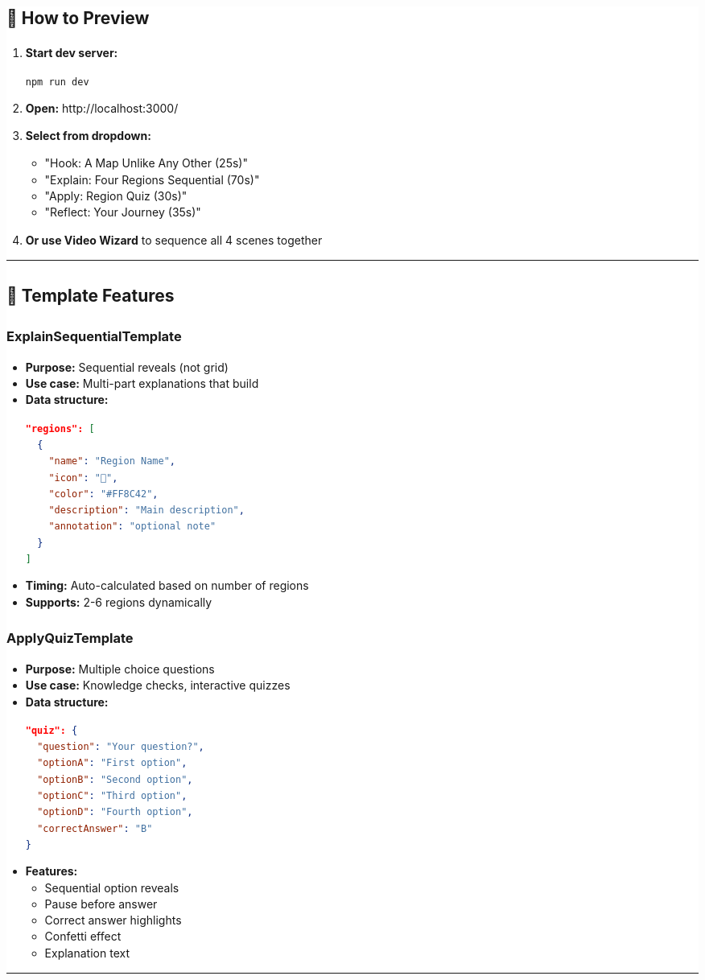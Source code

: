 
## 🚀 How to Preview

1. **Start dev server:**
   ```bash
   npm run dev
   ```

2. **Open:** http://localhost:3000/

3. **Select from dropdown:**
   - "Hook: A Map Unlike Any Other (25s)"
   - "Explain: Four Regions Sequential (70s)"
   - "Apply: Region Quiz (30s)"
   - "Reflect: Your Journey (35s)"

4. **Or use Video Wizard** to sequence all 4 scenes together

---

## 🎯 Template Features

### ExplainSequentialTemplate
- **Purpose:** Sequential reveals (not grid)
- **Use case:** Multi-part explanations that build
- **Data structure:**
  ```json
  "regions": [
    {
      "name": "Region Name",
      "icon": "🔷",
      "color": "#FF8C42",
      "description": "Main description",
      "annotation": "optional note"
    }
  ]
  ```
- **Timing:** Auto-calculated based on number of regions
- **Supports:** 2-6 regions dynamically

### ApplyQuizTemplate
- **Purpose:** Multiple choice questions
- **Use case:** Knowledge checks, interactive quizzes
- **Data structure:**
  ```json
  "quiz": {
    "question": "Your question?",
    "optionA": "First option",
    "optionB": "Second option",
    "optionC": "Third option",
    "optionD": "Fourth option",
    "correctAnswer": "B"
  }
  ```
- **Features:** 
  - Sequential option reveals
  - Pause before answer
  - Correct answer highlights
  - Confetti effect
  - Explanation text

---